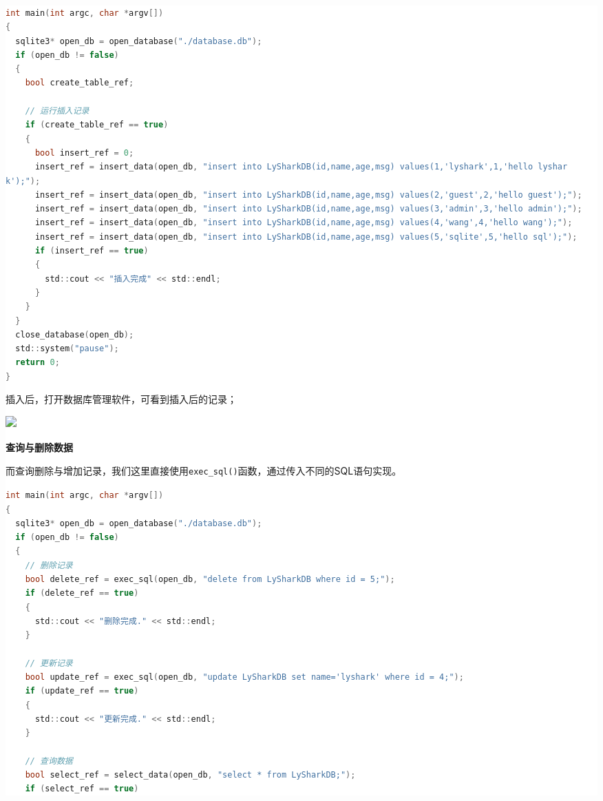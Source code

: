```c
int main(int argc, char *argv[])
{
  sqlite3* open_db = open_database("./database.db");
  if (open_db != false)
  {
    bool create_table_ref;

    // 运行插入记录
    if (create_table_ref == true)
    {
      bool insert_ref = 0;
      insert_ref = insert_data(open_db, "insert into LySharkDB(id,name,age,msg) values(1,'lyshark',1,'hello lyshark');");
      insert_ref = insert_data(open_db, "insert into LySharkDB(id,name,age,msg) values(2,'guest',2,'hello guest');");
      insert_ref = insert_data(open_db, "insert into LySharkDB(id,name,age,msg) values(3,'admin',3,'hello admin');");
      insert_ref = insert_data(open_db, "insert into LySharkDB(id,name,age,msg) values(4,'wang',4,'hello wang');");
      insert_ref = insert_data(open_db, "insert into LySharkDB(id,name,age,msg) values(5,'sqlite',5,'hello sql');");
      if (insert_ref == true)
      {
        std::cout << "插入完成" << std::endl;
      }
    }
  }
  close_database(open_db);
  std::system("pause");
  return 0;
}
```

插入后，打开数据库管理软件，可看到插入后的记录；

![](https://blogwnx-bucket.oss-cn-beijing.aliyuncs.com/img/85ccf74ba71c7baf45345eab8d8d6471%5B1%5D.png)



**查询与删除数据**

而查询删除与增加记录，我们这里直接使用`exec_sql()`函数，通过传入不同的SQL语句实现。

```c
int main(int argc, char *argv[])
{
  sqlite3* open_db = open_database("./database.db");
  if (open_db != false)
  {
    // 删除记录
    bool delete_ref = exec_sql(open_db, "delete from LySharkDB where id = 5;");
    if (delete_ref == true)
    {
      std::cout << "删除完成." << std::endl;
    }

    // 更新记录
    bool update_ref = exec_sql(open_db, "update LySharkDB set name='lyshark' where id = 4;");
    if (update_ref == true)
    {
      std::cout << "更新完成." << std::endl;
    }

    // 查询数据
    bool select_ref = select_data(open_db, "select * from LySharkDB;");
    if (select_ref == true)
```